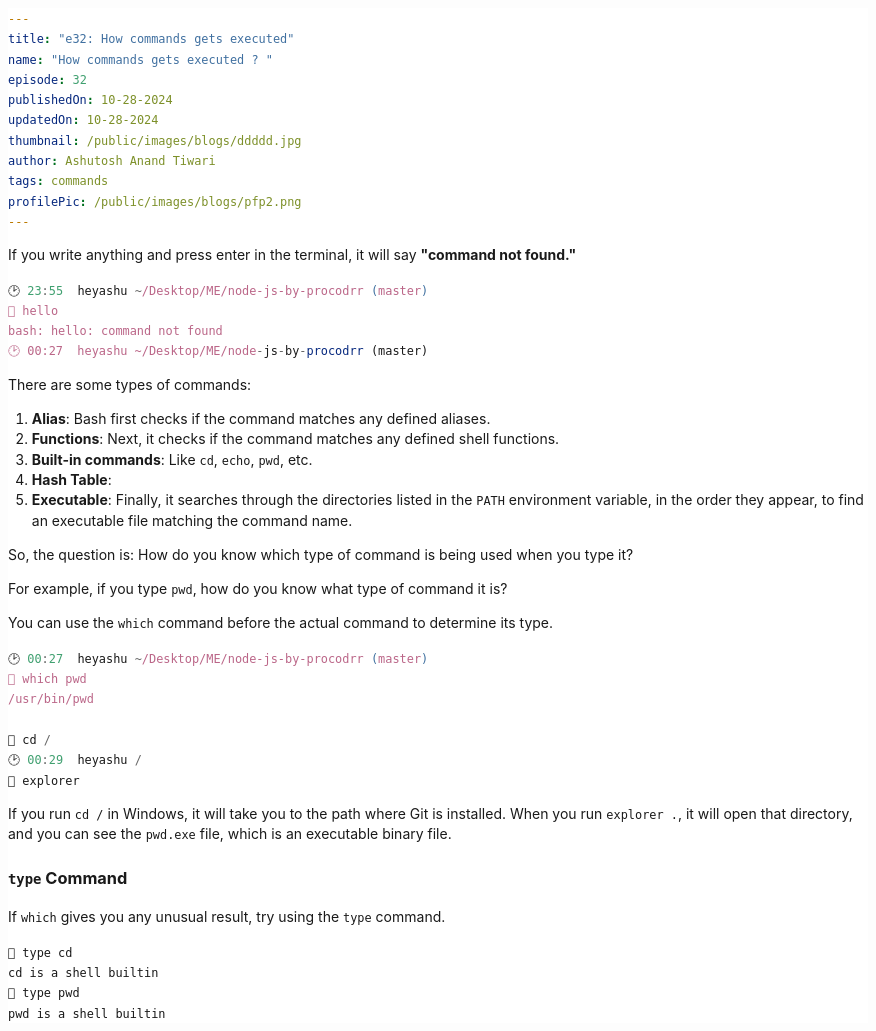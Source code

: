 ```yaml
---
title: "e32: How commands gets executed"
name: "How commands gets executed ? "
episode: 32
publishedOn: 10-28-2024
updatedOn: 10-28-2024
thumbnail: /public/images/blogs/ddddd.jpg
author: Ashutosh Anand Tiwari
tags: commands
profilePic: /public/images/blogs/pfp2.png
---
```

If you write anything and press enter in the terminal, it will say **"command not found."**

```jsx
🕑 23:55  heyashu ~/Desktop/ME/node-js-by-procodrr (master)
🚀 hello
bash: hello: command not found
🕑 00:27  heyashu ~/Desktop/ME/node-js-by-procodrr (master)
```

There are some types of commands:

1. **Alias**: Bash first checks if the command matches any defined aliases.
2. **Functions**: Next, it checks if the command matches any defined shell functions.
3. **Built-in commands**: Like `cd`, `echo`, `pwd`, etc.
4. **Hash Table**:
5. **Executable**: Finally, it searches through the directories listed in the `PATH` environment variable, in the order they appear, to find an executable file matching the command name.

So, the question is: How do you know which type of command is being used when you type it?

For example, if you type `pwd`, how do you know what type of command it is?

You can use the `which` command before the actual command to determine its type.

```jsx
🕑 00:27  heyashu ~/Desktop/ME/node-js-by-procodrr (master)
🚀 which pwd
/usr/bin/pwd

🚀 cd /
🕑 00:29  heyashu /
🚀 explorer 
```

If you run `cd /` in Windows, it will take you to the path where Git is installed. When you run `explorer .`, it will open that directory, and you can see the `pwd.exe` file, which is an executable binary file.

### `type` Command

If `which` gives you any unusual result, try using the `type` command.

```jsx
🚀 type cd
cd is a shell builtin
🚀 type pwd
pwd is a shell builtin
```
